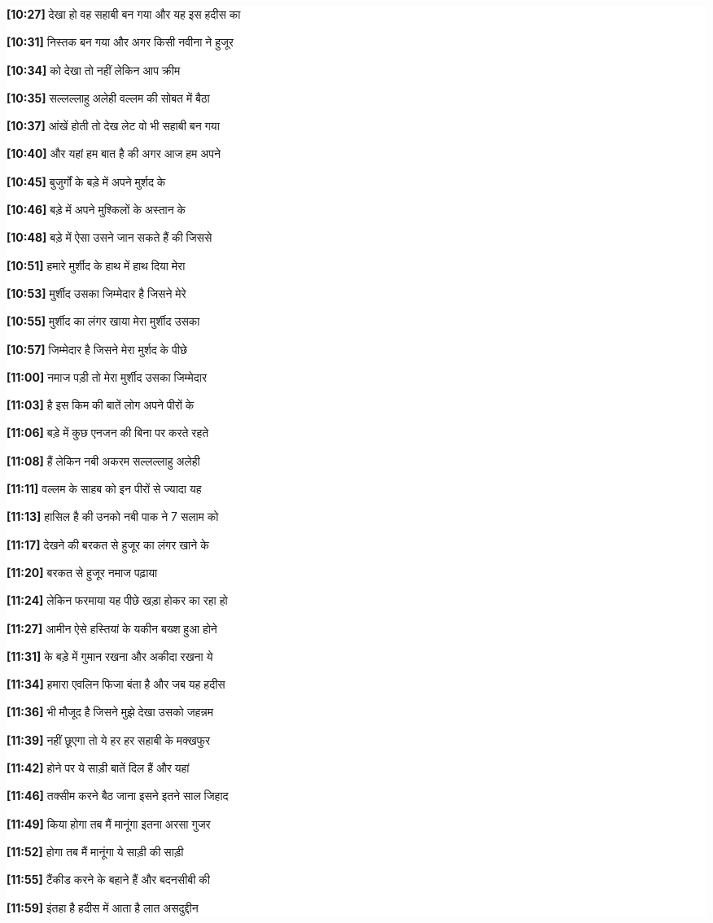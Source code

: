**[10:27]** देखा हो वह सहाबी बन गया और यह इस हदीस का

**[10:31]** निस्तक बन गया और अगर किसी नवीना ने हुजूर

**[10:34]** को देखा तो नहीं लेकिन आप क्रीम

**[10:35]** सल्लल्लाहु अलेही वल्लम की सोबत में बैठा

**[10:37]** आंखें होती तो देख लेट वो भी सहाबी बन गया

**[10:40]** और यहां हम बात है की अगर आज हम अपने

**[10:45]** बुजुर्गों के बड़े में अपने मुर्शद के

**[10:46]** बड़े में अपने मुश्किलों के अस्तान के

**[10:48]** बड़े में ऐसा उसने जान सकते हैं की जिससे

**[10:51]** हमारे मुर्शीद के हाथ में हाथ दिया मेरा

**[10:53]** मुर्शीद उसका जिम्मेदार है जिसने मेरे

**[10:55]** मुर्शीद का लंगर खाया मेरा मुर्शीद उसका

**[10:57]** जिम्मेदार है जिसने मेरा मुर्शद के पीछे

**[11:00]** नमाज पड़ी तो मेरा मुर्शीद उसका जिम्मेदार

**[11:03]** है इस किम की बातें लोग अपने पीरों के

**[11:06]** बड़े में कुछ एनजन की बिना पर करते रहते

**[11:08]** हैं लेकिन नबी अकरम सल्लल्लाहु अलेही

**[11:11]** वल्लम के साहब को इन पीरों से ज्यादा यह

**[11:13]** हासिल है की उनको नबी पाक ने 7 सलाम को

**[11:17]** देखने की बरकत से हुजूर का लंगर खाने के

**[11:20]** बरकत से हुजूर नमाज पढ़ाया

**[11:24]** लेकिन फरमाया यह पीछे खड़ा होकर का रहा हो

**[11:27]** आमीन ऐसे हस्तियां के यकीन बख्श हुआ होने

**[11:31]** के बड़े में गुमान रखना और अकीदा रखना ये

**[11:34]** हमारा एवलिन फिजा बंता है और जब यह हदीस

**[11:36]** भी मौजूद है जिसने मुझे देखा उसको जहन्नम

**[11:39]** नहीं छूएगा तो ये हर हर सहाबी के मक्खफुर

**[11:42]** होने पर ये साड़ी बातें दिल हैं और यहां

**[11:46]** तक्सीम करने बैठ जाना इसने इतने साल जिहाद

**[11:49]** किया होगा तब मैं मानूंगा इतना अरसा गुजर

**[11:52]** होगा तब मैं मानूंगा ये साड़ी की साड़ी

**[11:55]** टैंकीड करने के बहाने हैं और बदनसीबी की

**[11:59]** इंतहा है हदीस में आता है लात असदुद्दीन
